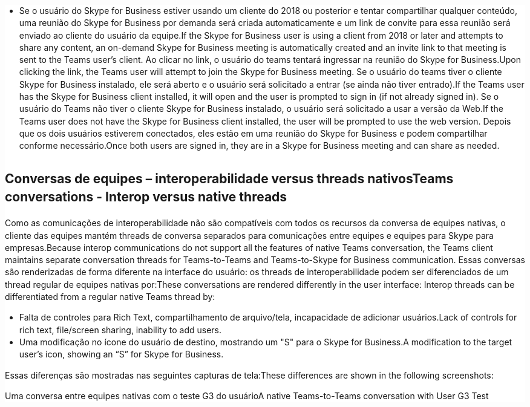 - <span data-ttu-id="e87f6-146">Se o usuário do Skype for Business estiver usando um cliente do 2018 ou posterior e tentar compartilhar qualquer conteúdo, uma reunião do Skype for Business por demanda será criada automaticamente e um link de convite para essa reunião será enviado ao cliente do usuário da equipe.</span><span class="sxs-lookup"><span data-stu-id="e87f6-146">If the Skype for Business user is using a client from 2018 or later and attempts to share any content, an on-demand Skype for Business meeting is automatically created and an invite link to that meeting is sent to the Teams user’s client.</span></span> <span data-ttu-id="e87f6-147">Ao clicar no link, o usuário do teams tentará ingressar na reunião do Skype for Business.</span><span class="sxs-lookup"><span data-stu-id="e87f6-147">Upon clicking the link, the Teams user will attempt to join the Skype for Business meeting.</span></span> <span data-ttu-id="e87f6-148">Se o usuário do teams tiver o cliente Skype for Business instalado, ele será aberto e o usuário será solicitado a entrar (se ainda não tiver entrado).</span><span class="sxs-lookup"><span data-stu-id="e87f6-148">If the Teams user has the Skype for Business client installed, it will open and the user is prompted to sign in (if not already signed in).</span></span>  <span data-ttu-id="e87f6-149">Se o usuário do Teams não tiver o cliente Skype for Business instalado, o usuário será solicitado a usar a versão da Web.</span><span class="sxs-lookup"><span data-stu-id="e87f6-149">If the Teams user does not have the Skype for Business client installed, the user will be prompted to use the web version.</span></span> <span data-ttu-id="e87f6-150">Depois que os dois usuários estiverem conectados, eles estão em uma reunião do Skype for Business e podem compartilhar conforme necessário.</span><span class="sxs-lookup"><span data-stu-id="e87f6-150">Once both users are signed in, they are in a Skype for Business meeting and can share as needed.</span></span>

## <a name="teams-conversations---interop-versus-native-threads"></a><span data-ttu-id="e87f6-151">Conversas de equipes – interoperabilidade versus threads nativos</span><span class="sxs-lookup"><span data-stu-id="e87f6-151">Teams conversations - Interop versus native threads</span></span>

<span data-ttu-id="e87f6-152">Como as comunicações de interoperabilidade não são compatíveis com todos os recursos da conversa de equipes nativas, o cliente das equipes mantém threads de conversa separados para comunicações entre equipes e equipes para Skype para empresas.</span><span class="sxs-lookup"><span data-stu-id="e87f6-152">Because interop communications do not support all the features of native Teams conversation, the Teams client maintains separate conversation threads for Teams-to-Teams and Teams-to-Skype for Business communication.</span></span> <span data-ttu-id="e87f6-153">Essas conversas são renderizadas de forma diferente na interface do usuário: os threads de interoperabilidade podem ser diferenciados de um thread regular de equipes nativas por:</span><span class="sxs-lookup"><span data-stu-id="e87f6-153">These conversations are rendered differently in the user interface: Interop threads can be differentiated from a regular native Teams thread by:</span></span>

- <span data-ttu-id="e87f6-154">Falta de controles para Rich Text, compartilhamento de arquivo/tela, incapacidade de adicionar usuários.</span><span class="sxs-lookup"><span data-stu-id="e87f6-154">Lack of controls for rich text, file/screen sharing, inability to add users.</span></span>
- <span data-ttu-id="e87f6-155">Uma modificação no ícone do usuário de destino, mostrando um "S" para o Skype for Business.</span><span class="sxs-lookup"><span data-stu-id="e87f6-155">A modification to the target user’s icon, showing an “S” for Skype for Business.</span></span>

<span data-ttu-id="e87f6-156">Essas diferenças são mostradas nas seguintes capturas de tela:</span><span class="sxs-lookup"><span data-stu-id="e87f6-156">These differences are shown in the following screenshots:</span></span>

<span data-ttu-id="e87f6-157">Uma conversa entre equipes nativas com o teste G3 do usuário</span><span class="sxs-lookup"><span data-stu-id="e87f6-157">A native Teams-to-Teams conversation with User G3 Test</span></span>
